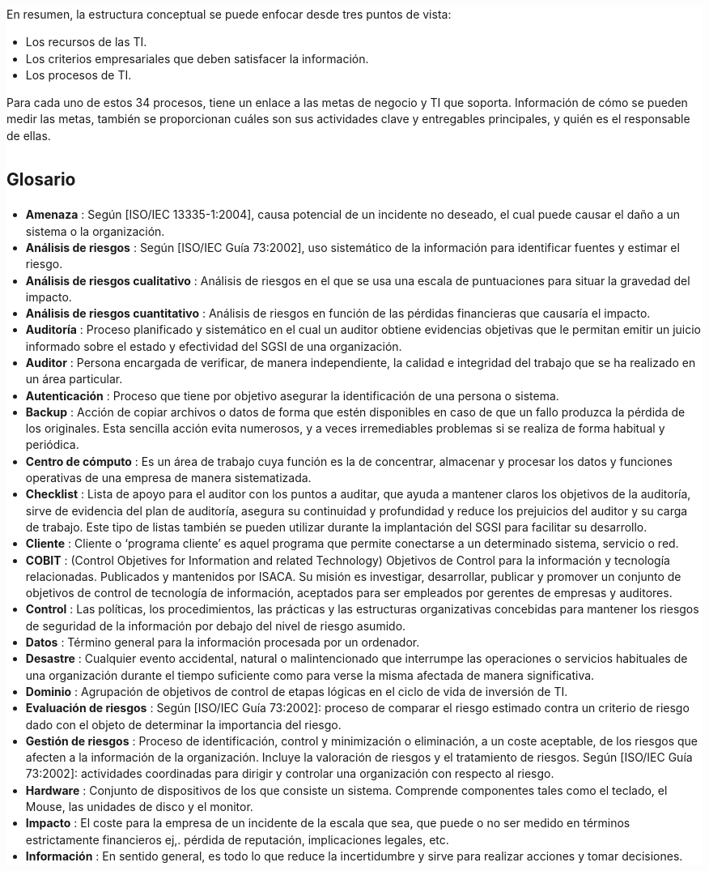 En resumen, la estructura conceptual se puede enfocar desde tres puntos de vista:

-   Los recursos de las TI.
-   Los criterios empresariales que deben satisfacer la información.
-   Los procesos de TI.

Para cada uno de estos 34 procesos, tiene un enlace a las metas de negocio y TI que soporta. Información de cómo se pueden medir las metas, también se proporcionan cuáles son sus actividades clave y entregables principales, y quién es el responsable de ellas.

Glosario
--------

-   **Amenaza** : Según \[ISO/IEC 13335-1:2004\], causa potencial de un incidente no deseado, el cual puede causar el daño a un sistema o la organización.
-   **Análisis de riesgos** : Según \[ISO/IEC Guía 73:2002\], uso sistemático de la información para identificar fuentes y estimar el riesgo.
-   **Análisis de riesgos cualitativo** : Análisis de riesgos en el que se usa una escala de puntuaciones para situar la gravedad del impacto.
-   **Análisis de riesgos cuantitativo** : Análisis de riesgos en función de las pérdidas financieras que causaría el impacto.
-   **Auditoría** : Proceso planificado y sistemático en el cual un auditor obtiene evidencias objetivas que le permitan emitir un juicio informado sobre el estado y efectividad del SGSI de una organización.
-   **Auditor** : Persona encargada de verificar, de manera independiente, la calidad e integridad del trabajo que se ha realizado en un área particular.
-   **Autenticación** : Proceso que tiene por objetivo asegurar la identificación de una persona o sistema.
-   **Backup** : Acción de copiar archivos o datos de forma que estén disponibles en caso de que un fallo produzca la pérdida de los originales. Esta sencilla acción evita numerosos, y a veces irremediables problemas si se realiza de forma habitual y periódica.
-   **Centro de cómputo** : Es un área de trabajo cuya función es la de concentrar, almacenar y procesar los datos y funciones operativas de una empresa de manera sistematizada.
-   **Checklist** : Lista de apoyo para el auditor con los puntos a auditar, que ayuda a mantener claros los objetivos de la auditoría, sirve de evidencia del plan de auditoría, asegura su continuidad y profundidad y reduce los prejuicios del auditor y su carga de trabajo. Este tipo de listas también se pueden utilizar durante la implantación del SGSI para facilitar su desarrollo.
-   **Cliente** : Cliente o ‘programa cliente’ es aquel programa que permite conectarse a un determinado sistema, servicio o red.
-   **COBIT** : (Control Objetives for Information and related Technology) Objetivos de Control para la información y tecnología relacionadas. Publicados y mantenidos por ISACA. Su misión es investigar, desarrollar, publicar y promover un conjunto de objetivos de control de tecnología de información, aceptados para ser empleados por gerentes de empresas y auditores.
-   **Control** : Las políticas, los procedimientos, las prácticas y las estructuras organizativas concebidas para mantener los riesgos de seguridad de la información por debajo del nivel de riesgo asumido.
-   **Datos** : Término general para la información procesada por un ordenador.
-   **Desastre** : Cualquier evento accidental, natural o malintencionado que interrumpe las operaciones o servicios habituales de una organización durante el tiempo suficiente como para verse la misma afectada de manera significativa.
-   **Dominio** : Agrupación de objetivos de control de etapas lógicas en el ciclo de vida de inversión de TI.
-   **Evaluación de riesgos** : Según \[ISO/IEC Guía 73:2002\]: proceso de comparar el riesgo estimado contra un criterio de riesgo dado con el objeto de determinar la importancia del riesgo.
-   **Gestión de riesgos** : Proceso de identificación, control y minimización o eliminación, a un coste aceptable, de los riesgos que afecten a la información de la organización. Incluye la valoración de riesgos y el tratamiento de riesgos. Según \[ISO/IEC Guía 73:2002\]: actividades coordinadas para dirigir y controlar una organización con respecto al riesgo.
-   **Hardware** : Conjunto de dispositivos de los que consiste un sistema. Comprende componentes tales como el teclado, el Mouse, las unidades de disco y el monitor.
-   **Impacto** : El coste para la empresa de un incidente de la escala que sea, que puede o no ser medido en términos estrictamente financieros ej,. pérdida de reputación, implicaciones legales, etc.
-   **Información** : En sentido general, es todo lo que reduce la incertidumbre y sirve para realizar acciones y tomar decisiones.